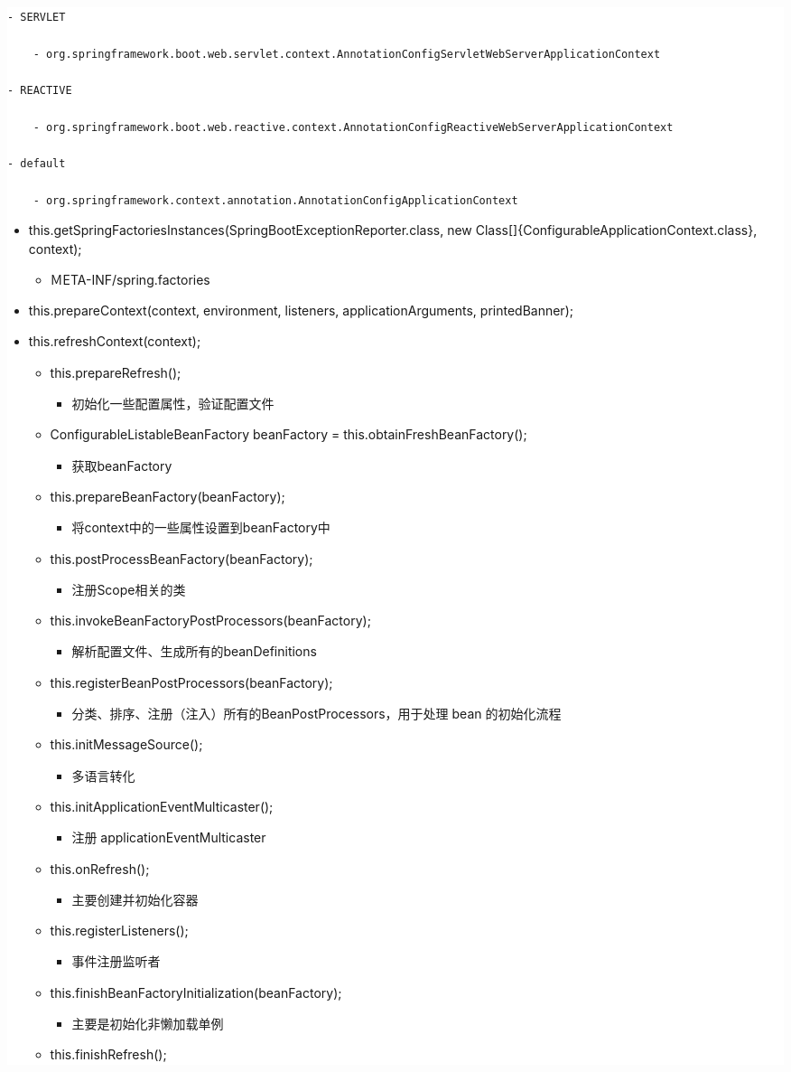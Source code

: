 	- SERVLET

		- org.springframework.boot.web.servlet.context.AnnotationConfigServletWebServerApplicationContext

	- REACTIVE

		- org.springframework.boot.web.reactive.context.AnnotationConfigReactiveWebServerApplicationContext

	- default

		- org.springframework.context.annotation.AnnotationConfigApplicationContext

- this.getSpringFactoriesInstances(SpringBootExceptionReporter.class, new Class[]{ConfigurableApplicationContext.class}, context);

	- ＭETA-INF/spring.factories

- this.prepareContext(context, environment, listeners, applicationArguments, printedBanner);
- this.refreshContext(context);

	- this.prepareRefresh();

		- 初始化一些配置属性，验证配置文件

	- ConfigurableListableBeanFactory beanFactory = this.obtainFreshBeanFactory();

		- 获取beanFactory

	- this.prepareBeanFactory(beanFactory);

		- 将context中的一些属性设置到beanFactory中

	- this.postProcessBeanFactory(beanFactory);

		- 注册Scope相关的类

	- this.invokeBeanFactoryPostProcessors(beanFactory);

		- 解析配置文件、生成所有的beanDefinitions

	- this.registerBeanPostProcessors(beanFactory);

		- 分类、排序、注册（注入）所有的BeanPostProcessors，用于处理 bean 的初始化流程

	-  this.initMessageSource();

		- 多语言转化

	-  this.initApplicationEventMulticaster();

		- 注册 applicationEventMulticaster

	-  this.onRefresh();

		- 主要创建并初始化容器

	- this.registerListeners();

		- 事件注册监听者

	- this.finishBeanFactoryInitialization(beanFactory);

		- 主要是初始化非懒加载单例

	- this.finishRefresh();
